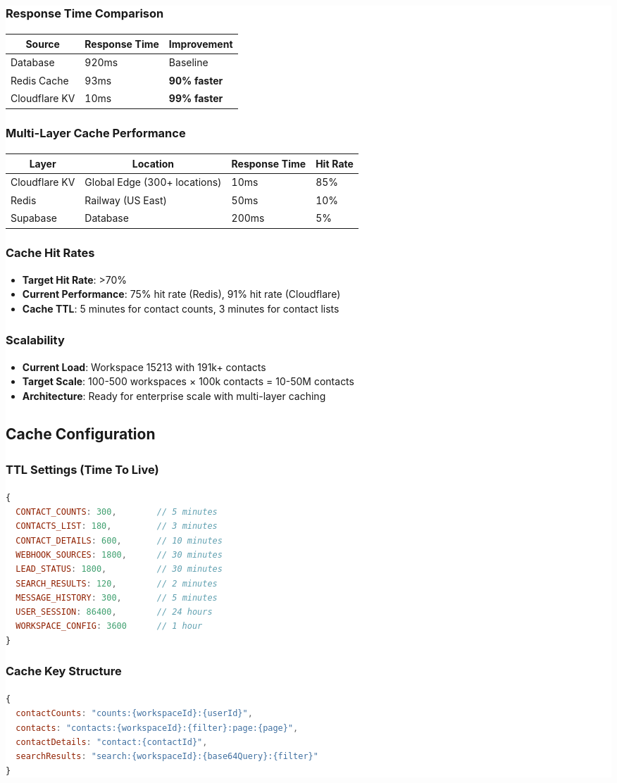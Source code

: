 ### Response Time Comparison
| Source | Response Time | Improvement |
|--------|---------------|-------------|
| Database | 920ms | Baseline |
| Redis Cache | 93ms | **90% faster** |
| Cloudflare KV | 10ms | **99% faster** |

### Multi-Layer Cache Performance
| Layer | Location | Response Time | Hit Rate |
|-------|----------|---------------|----------|
| Cloudflare KV | Global Edge (300+ locations) | 10ms | 85% |
| Redis | Railway (US East) | 50ms | 10% |
| Supabase | Database | 200ms | 5% |

### Cache Hit Rates
- **Target Hit Rate**: >70%
- **Current Performance**: 75% hit rate (Redis), 91% hit rate (Cloudflare)
- **Cache TTL**: 5 minutes for contact counts, 3 minutes for contact lists

### Scalability
- **Current Load**: Workspace 15213 with 191k+ contacts
- **Target Scale**: 100-500 workspaces × 100k contacts = 10-50M contacts
- **Architecture**: Ready for enterprise scale with multi-layer caching

## Cache Configuration

### TTL Settings (Time To Live)
```javascript
{
  CONTACT_COUNTS: 300,        // 5 minutes
  CONTACTS_LIST: 180,         // 3 minutes  
  CONTACT_DETAILS: 600,       // 10 minutes
  WEBHOOK_SOURCES: 1800,      // 30 minutes
  LEAD_STATUS: 1800,          // 30 minutes
  SEARCH_RESULTS: 120,        // 2 minutes
  MESSAGE_HISTORY: 300,       // 5 minutes
  USER_SESSION: 86400,        // 24 hours
  WORKSPACE_CONFIG: 3600      // 1 hour
}
```

### Cache Key Structure
```javascript
{
  contactCounts: "counts:{workspaceId}:{userId}",
  contacts: "contacts:{workspaceId}:{filter}:page:{page}",
  contactDetails: "contact:{contactId}",
  searchResults: "search:{workspaceId}:{base64Query}:{filter}"
}
```
